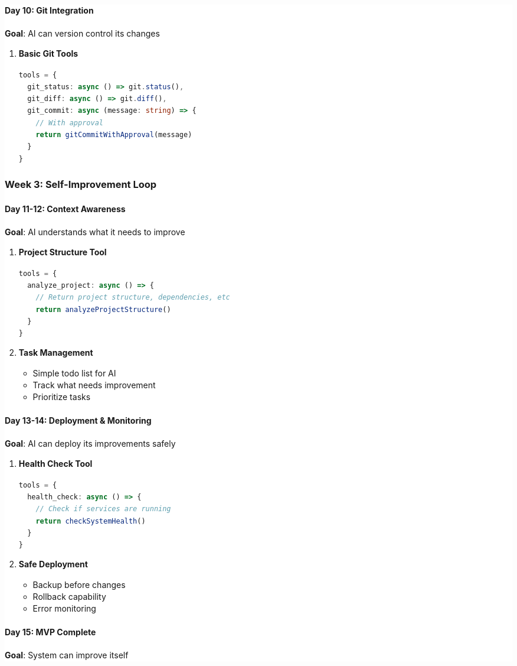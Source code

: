 #### Day 10: Git Integration
**Goal**: AI can version control its changes

1. **Basic Git Tools**
   ```typescript
   tools = {
     git_status: async () => git.status(),
     git_diff: async () => git.diff(),
     git_commit: async (message: string) => {
       // With approval
       return gitCommitWithApproval(message)
     }
   }
   ```

### Week 3: Self-Improvement Loop

#### Day 11-12: Context Awareness
**Goal**: AI understands what it needs to improve

1. **Project Structure Tool**
   ```typescript
   tools = {
     analyze_project: async () => {
       // Return project structure, dependencies, etc
       return analyzeProjectStructure()
     }
   }
   ```

2. **Task Management**
   - Simple todo list for AI
   - Track what needs improvement
   - Prioritize tasks

#### Day 13-14: Deployment & Monitoring
**Goal**: AI can deploy its improvements safely

1. **Health Check Tool**
   ```typescript
   tools = {
     health_check: async () => {
       // Check if services are running
       return checkSystemHealth()
     }
   }
   ```

2. **Safe Deployment**
   - Backup before changes
   - Rollback capability
   - Error monitoring

#### Day 15: MVP Complete
**Goal**: System can improve itself
